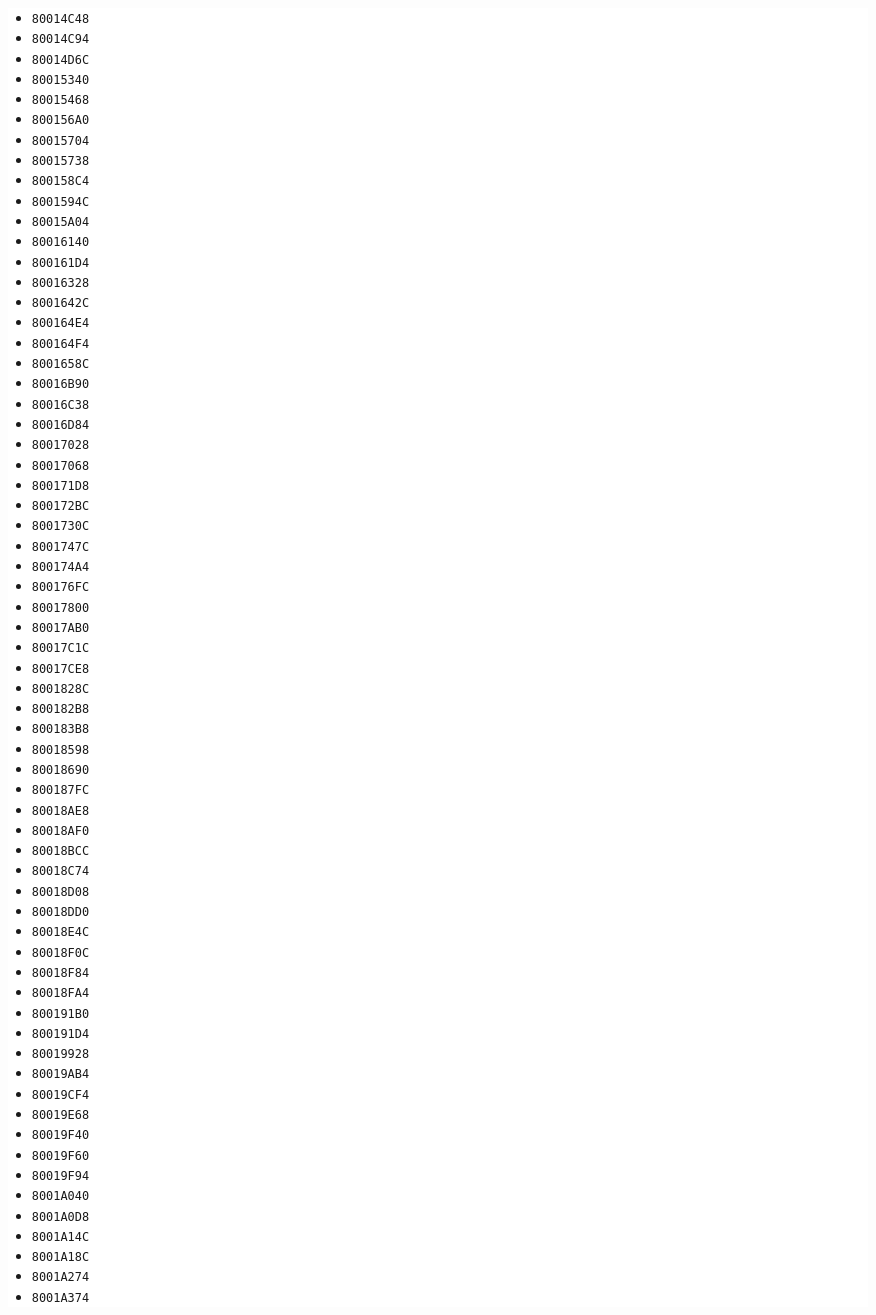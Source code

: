 * `80014C48`
* `80014C94`
* `80014D6C`
* `80015340`
* `80015468`
* `800156A0`
* `80015704`
* `80015738`
* `800158C4`
* `8001594C`
* `80015A04`
* `80016140`
* `800161D4`
* `80016328`
* `8001642C`
* `800164E4`
* `800164F4`
* `8001658C`
* `80016B90`
* `80016C38`
* `80016D84`
* `80017028`
* `80017068`
* `800171D8`
* `800172BC`
* `8001730C`
* `8001747C`
* `800174A4`
* `800176FC`
* `80017800`
* `80017AB0`
* `80017C1C`
* `80017CE8`
* `8001828C`
* `800182B8`
* `800183B8`
* `80018598`
* `80018690`
* `800187FC`
* `80018AE8`
* `80018AF0`
* `80018BCC`
* `80018C74`
* `80018D08`
* `80018DD0`
* `80018E4C`
* `80018F0C`
* `80018F84`
* `80018FA4`
* `800191B0`
* `800191D4`
* `80019928`
* `80019AB4`
* `80019CF4`
* `80019E68`
* `80019F40`
* `80019F60`
* `80019F94`
* `8001A040`
* `8001A0D8`
* `8001A14C`
* `8001A18C`
* `8001A274`
* `8001A374`